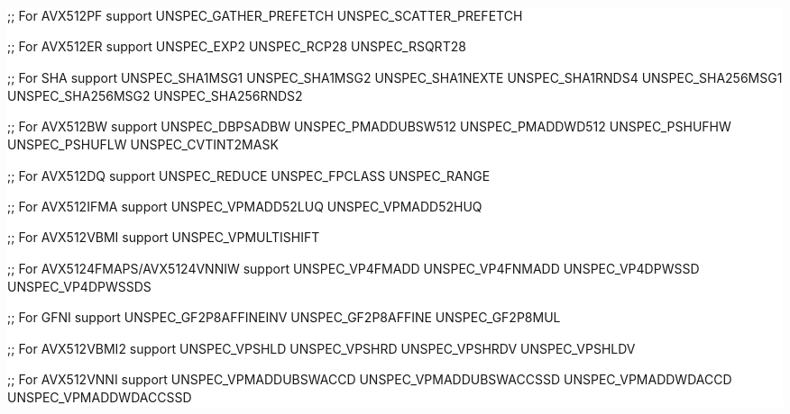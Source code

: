   ;; For AVX512PF support
  UNSPEC_GATHER_PREFETCH
  UNSPEC_SCATTER_PREFETCH

  ;; For AVX512ER support
  UNSPEC_EXP2
  UNSPEC_RCP28
  UNSPEC_RSQRT28

  ;; For SHA support
  UNSPEC_SHA1MSG1
  UNSPEC_SHA1MSG2
  UNSPEC_SHA1NEXTE
  UNSPEC_SHA1RNDS4
  UNSPEC_SHA256MSG1
  UNSPEC_SHA256MSG2
  UNSPEC_SHA256RNDS2

  ;; For AVX512BW support
  UNSPEC_DBPSADBW
  UNSPEC_PMADDUBSW512
  UNSPEC_PMADDWD512
  UNSPEC_PSHUFHW
  UNSPEC_PSHUFLW
  UNSPEC_CVTINT2MASK

  ;; For AVX512DQ support
  UNSPEC_REDUCE
  UNSPEC_FPCLASS
  UNSPEC_RANGE

  ;; For AVX512IFMA support
  UNSPEC_VPMADD52LUQ
  UNSPEC_VPMADD52HUQ

  ;; For AVX512VBMI support
  UNSPEC_VPMULTISHIFT

  ;; For AVX5124FMAPS/AVX5124VNNIW support
  UNSPEC_VP4FMADD
  UNSPEC_VP4FNMADD
  UNSPEC_VP4DPWSSD
  UNSPEC_VP4DPWSSDS

  ;; For GFNI support
  UNSPEC_GF2P8AFFINEINV
  UNSPEC_GF2P8AFFINE
  UNSPEC_GF2P8MUL

  ;; For AVX512VBMI2 support
  UNSPEC_VPSHLD
  UNSPEC_VPSHRD
  UNSPEC_VPSHRDV
  UNSPEC_VPSHLDV

  ;; For AVX512VNNI support
  UNSPEC_VPMADDUBSWACCD
  UNSPEC_VPMADDUBSWACCSSD
  UNSPEC_VPMADDWDACCD
  UNSPEC_VPMADDWDACCSSD
